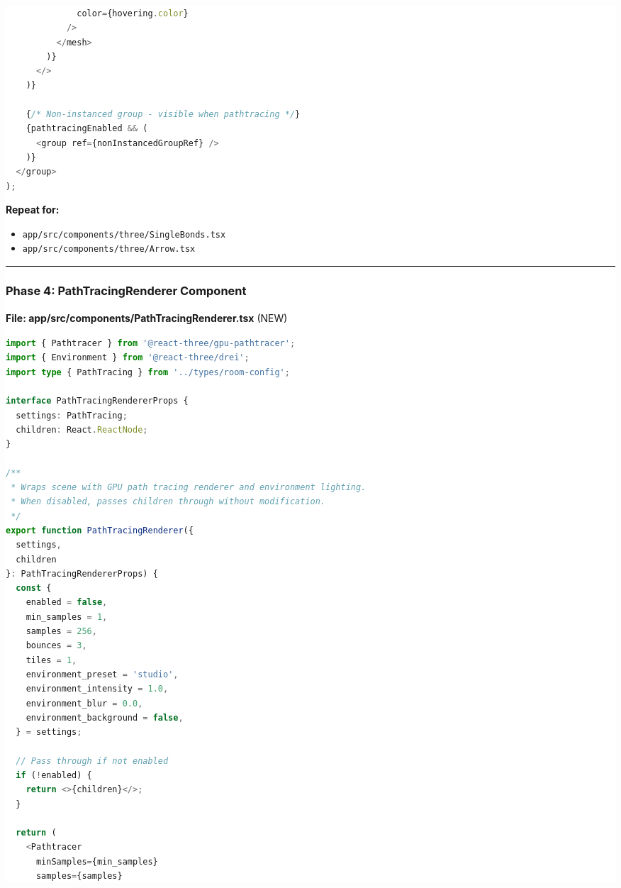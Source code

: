 ```typescript
              color={hovering.color}
            />
          </mesh>
        )}
      </>
    )}

    {/* Non-instanced group - visible when pathtracing */}
    {pathtracingEnabled && (
      <group ref={nonInstancedGroupRef} />
    )}
  </group>
);
```

**Repeat for:**
- `app/src/components/three/SingleBonds.tsx`
- `app/src/components/three/Arrow.tsx`

---

### Phase 4: PathTracingRenderer Component

**File: app/src/components/PathTracingRenderer.tsx** (NEW)

```typescript
import { Pathtracer } from '@react-three/gpu-pathtracer';
import { Environment } from '@react-three/drei';
import type { PathTracing } from '../types/room-config';

interface PathTracingRendererProps {
  settings: PathTracing;
  children: React.ReactNode;
}

/**
 * Wraps scene with GPU path tracing renderer and environment lighting.
 * When disabled, passes children through without modification.
 */
export function PathTracingRenderer({
  settings,
  children
}: PathTracingRendererProps) {
  const {
    enabled = false,
    min_samples = 1,
    samples = 256,
    bounces = 3,
    tiles = 1,
    environment_preset = 'studio',
    environment_intensity = 1.0,
    environment_blur = 0.0,
    environment_background = false,
  } = settings;

  // Pass through if not enabled
  if (!enabled) {
    return <>{children}</>;
  }

  return (
    <Pathtracer
      minSamples={min_samples}
      samples={samples}
```